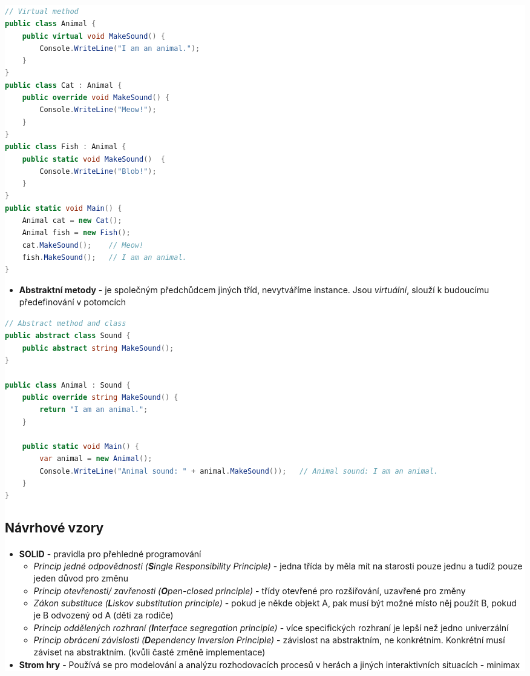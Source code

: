 ```c#
// Virtual method
public class Animal {
    public virtual void MakeSound() {
        Console.WriteLine("I am an animal.");
    }
}
public class Cat : Animal {
    public override void MakeSound() {
        Console.WriteLine("Meow!");
    }
}
public class Fish : Animal {
	public static void MakeSound()  {
		Console.WriteLine("Blob!");
	}
}
public static void Main() {
	Animal cat = new Cat();
	Animal fish = new Fish();
	cat.MakeSound();	// Meow!
	fish.MakeSound();	// I am an animal.
}
```

- **Abstraktní metody** - je společným předchůdcem jiných tříd, nevytváříme instance. Jsou _virtuální_, slouží k budoucímu předefinování v potomcích

```c#
// Abstract method and class
public abstract class Sound {
    public abstract string MakeSound();
}

public class Animal : Sound {
    public override string MakeSound() {
		return "I am an animal.";
	}

    public static void Main() {
        var animal = new Animal();
        Console.WriteLine("Animal sound: " + animal.MakeSound());	// Animal sound: I am an animal.
    }
}
```

## Návrhové vzory

- **SOLID** - pravidla pro přehledné programování
  - _Princip jedné odpovědnosti (**S**ingle Responsibility Principle)_ - jedna třída by měla mít na starosti pouze jednu a tudíž pouze jeden důvod pro změnu
  - _Princip otevřenosti/ zavřenosti (**O**pen-closed principle)_ - třídy otevřené pro rozšiřování, uzavřené pro změny
  - _Zákon substituce (**L**iskov substitution principle)_ - pokud je někde objekt A, pak musí být možné místo něj použít B, pokud je B odvozený od A (děti za rodiče)
  - _Princip oddělených rozhraní (**I**nterface segregation principle)_ - více specifických rozhraní je lepší než jedno univerzální
  - _Princip obrácení závislosti (**D**ependency Inversion Principle)_ - závislost na abstraktním, ne konkrétním. Konkrétní musí záviset na abstraktním. (kvůli časté změně implementace)
- **Strom hry** - Používá se pro modelování a analýzu rozhodovacích procesů v herách a jiných interaktivních situacích - minimax
